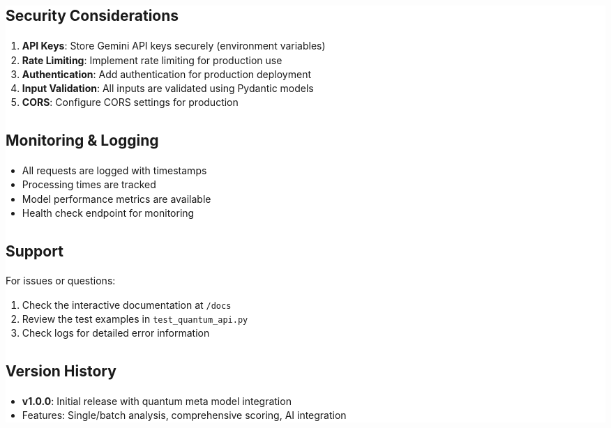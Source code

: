 ## Security Considerations

1. **API Keys**: Store Gemini API keys securely (environment variables)
2. **Rate Limiting**: Implement rate limiting for production use
3. **Authentication**: Add authentication for production deployment
4. **Input Validation**: All inputs are validated using Pydantic models
5. **CORS**: Configure CORS settings for production

## Monitoring & Logging

- All requests are logged with timestamps
- Processing times are tracked
- Model performance metrics are available
- Health check endpoint for monitoring

## Support

For issues or questions:
1. Check the interactive documentation at `/docs`
2. Review the test examples in `test_quantum_api.py`
3. Check logs for detailed error information

## Version History

- **v1.0.0**: Initial release with quantum meta model integration
- Features: Single/batch analysis, comprehensive scoring, AI integration